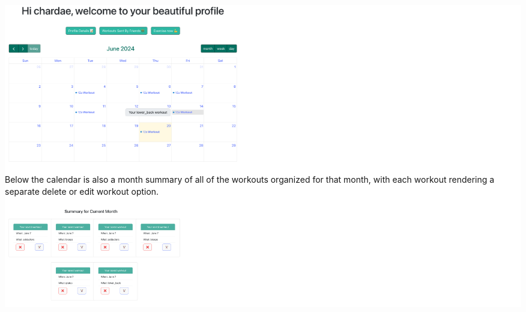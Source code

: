 <img src="client/images/READMEimages/ProfileCalendar.png" alt="Home Page" width="400"/>

Below the calendar is also a month summary of all of the workouts organized for that month, with each workout rendering a separate delete or edit workout option.

<img src="client/images/READMEimages/SummaryOfMonth.png" alt="Home Page" width="300"/>
